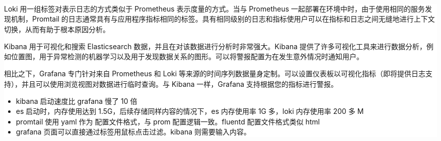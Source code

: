 Loki 用一组标签对表示日志的方式类似于 Prometheus 表示度量的方式。当与 Prometheus 一起部署在环境中时，由于使用相同的服务发现机制，Promtail 的日志通常具有与应用程序指标相同的标签。具有相同级别的日志和指标使用户可以在指标和日志之间无缝地进行上下文切换，从而有助于根本原因分析。

Kibana 用于可视化和搜索 Elasticsearch 数据，并且在对该数据进行分析时非常强大。Kibana 提供了许多可视化工具来进行数据分析，例如位置图，用于异常检测的机器学习以及用于发现数据关系的图形。可以将警报配置为在发生意外情况时通知用户。

相比之下，Grafana 专门针对来自 Prometheus 和 Loki 等来源的时间序列数据量身定制。可以设置仪表板以可视化指标（即将提供日志支持），并且可以使用浏览视图对数据进行临时查询。与 Kibana 一样，Grafana 支持根据您的指标进行警报。

- kibana 启动速度比 grafana 慢了 10 倍
- es 启动时，内存使用达到 1.5G，后续存储同样内容的情况下，es 内存使用率 1G 多，loki 内存使用率 200 多 M
- promtail 使用 yaml 作为 配置文件格式，与 prom 配置逻辑一致。fluentd 配置文件格式类似 html
- grafana 页面可以直接通过标签用鼠标点击过滤。kibana 则需要输入内容。
